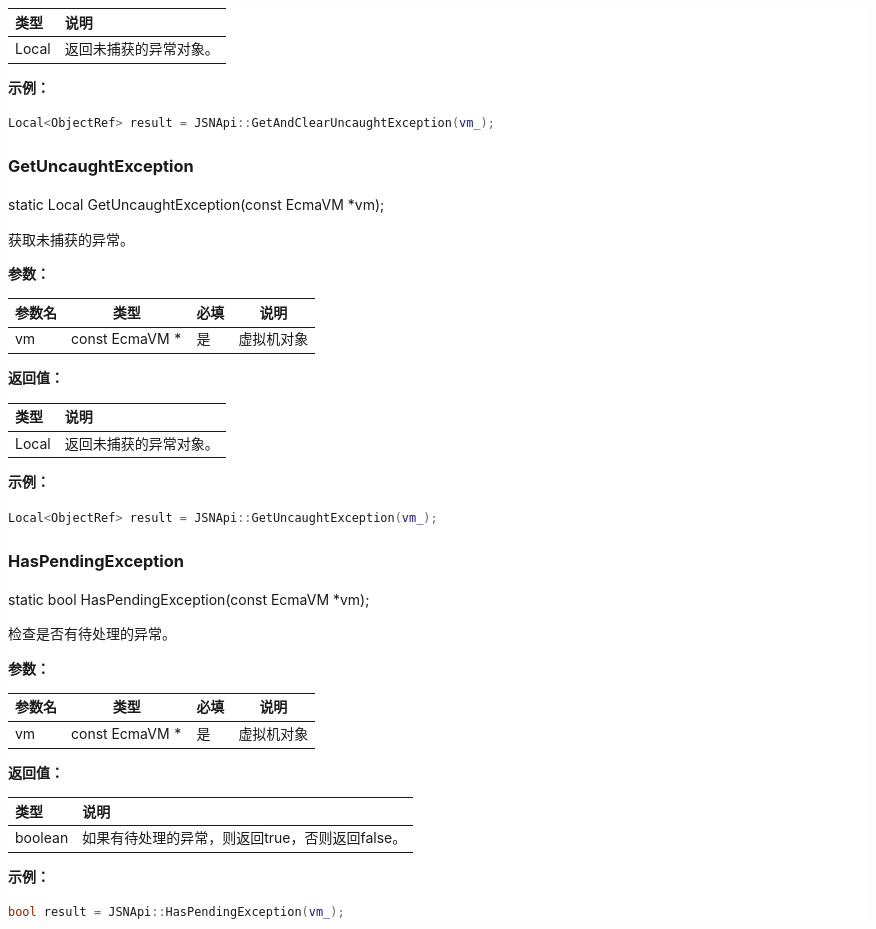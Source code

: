 | 类型             | 说明                   |
| :--------------- | :--------------------- |
| Local<ObjectRef> | 返回未捕获的异常对象。 |

**示例：**

```c++
Local<ObjectRef> result = JSNApi::GetAndClearUncaughtException(vm_);
```

### GetUncaughtException

static Local<ObjectRef> GetUncaughtException(const EcmaVM *vm);

获取未捕获的异常。

**参数：**

| 参数名 | 类型           | 必填 | 说明       |
| ------ | -------------- | ---- | ---------- |
| vm     | const EcmaVM * | 是   | 虚拟机对象 |

**返回值：**

| 类型             | 说明                   |
| :--------------- | :--------------------- |
| Local<ObjectRef> | 返回未捕获的异常对象。 |

**示例：**

```c++
Local<ObjectRef> result = JSNApi::GetUncaughtException(vm_);
```

### HasPendingException

static bool HasPendingException(const EcmaVM *vm);

检查是否有待处理的异常。

**参数：**

| 参数名 | 类型           | 必填 | 说明       |
| ------ | -------------- | ---- | ---------- |
| vm     | const EcmaVM * | 是   | 虚拟机对象 |

**返回值：**

| 类型    | 说明                                            |
| :------ | :---------------------------------------------- |
| boolean | 如果有待处理的异常，则返回true，否则返回false。 |

**示例：**

```c++
bool result = JSNApi::HasPendingException(vm_);
```
